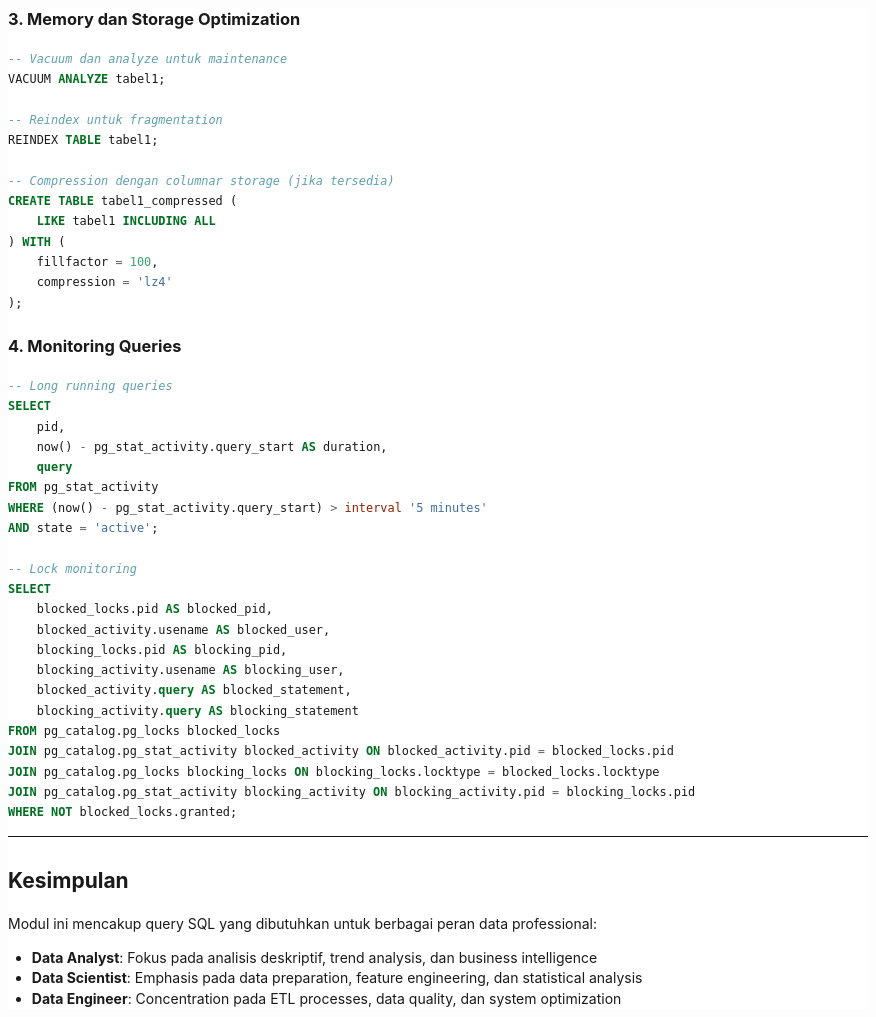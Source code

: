 ### 3. Memory dan Storage Optimization
```sql
-- Vacuum dan analyze untuk maintenance
VACUUM ANALYZE tabel1;

-- Reindex untuk fragmentation
REINDEX TABLE tabel1;

-- Compression dengan columnar storage (jika tersedia)
CREATE TABLE tabel1_compressed (
    LIKE tabel1 INCLUDING ALL
) WITH (
    fillfactor = 100,
    compression = 'lz4'
);
```

### 4. Monitoring Queries
```sql
-- Long running queries
SELECT 
    pid,
    now() - pg_stat_activity.query_start AS duration,
    query 
FROM pg_stat_activity 
WHERE (now() - pg_stat_activity.query_start) > interval '5 minutes'
AND state = 'active';

-- Lock monitoring
SELECT 
    blocked_locks.pid AS blocked_pid,
    blocked_activity.usename AS blocked_user,
    blocking_locks.pid AS blocking_pid,
    blocking_activity.usename AS blocking_user,
    blocked_activity.query AS blocked_statement,
    blocking_activity.query AS blocking_statement
FROM pg_catalog.pg_locks blocked_locks
JOIN pg_catalog.pg_stat_activity blocked_activity ON blocked_activity.pid = blocked_locks.pid
JOIN pg_catalog.pg_locks blocking_locks ON blocking_locks.locktype = blocked_locks.locktype
JOIN pg_catalog.pg_stat_activity blocking_activity ON blocking_activity.pid = blocking_locks.pid
WHERE NOT blocked_locks.granted;
```

---

## Kesimpulan

Modul ini mencakup query SQL yang dibutuhkan untuk berbagai peran data professional:

- **Data Analyst**: Fokus pada analisis deskriptif, trend analysis, dan business intelligence
- **Data Scientist**: Emphasis pada data preparation, feature engineering, dan statistical analysis
- **Data Engineer**: Concentration pada ETL processes, data quality, dan system optimization
